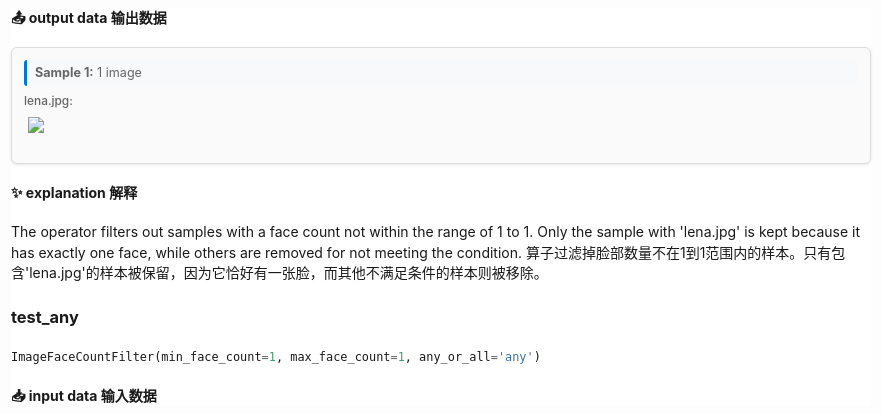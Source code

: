 #### 📤 output data 输出数据
<div class="sample-card" style="border:1px solid #ddd; padding:12px; margin:8px 0; border-radius:6px; background:#fafafa; box-shadow:0 1px 3px rgba(0,0,0,0.1);"><div class="sample-header" style="background:#f8f9fa; padding:4px 8px; margin-bottom:6px; border-radius:3px; font-size:0.9em; color:#666; border-left:3px solid #007acc;"><strong>Sample 1:</strong> 1 image</div><div class="media-section" style="margin-bottom:8px;"><div class="media-label" style="font-size:0.85em; color:#666; margin-bottom:4px; font-weight:500;">lena.jpg:</div><div class="image-grid"><img src="../../../tests/ops/data/lena.jpg" width="160" style="margin:4px;"/></div></div></div>

#### ✨ explanation 解释
The operator filters out samples with a face count not within the range of 1 to 1. Only the sample with 'lena.jpg' is kept because it has exactly one face, while others are removed for not meeting the condition.
算子过滤掉脸部数量不在1到1范围内的样本。只有包含'lena.jpg'的样本被保留，因为它恰好有一张脸，而其他不满足条件的样本则被移除。

### test_any
```python
ImageFaceCountFilter(min_face_count=1, max_face_count=1, any_or_all='any')
```

#### 📥 input data 输入数据